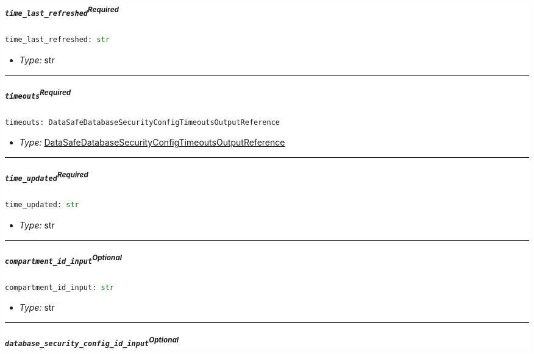 ##### `time_last_refreshed`<sup>Required</sup> <a name="time_last_refreshed" id="rhizo-co-terraform-provider-oci.dataSafeDatabaseSecurityConfig.DataSafeDatabaseSecurityConfig.property.timeLastRefreshed"></a>

```python
time_last_refreshed: str
```

- *Type:* str

---

##### `timeouts`<sup>Required</sup> <a name="timeouts" id="rhizo-co-terraform-provider-oci.dataSafeDatabaseSecurityConfig.DataSafeDatabaseSecurityConfig.property.timeouts"></a>

```python
timeouts: DataSafeDatabaseSecurityConfigTimeoutsOutputReference
```

- *Type:* <a href="#rhizo-co-terraform-provider-oci.dataSafeDatabaseSecurityConfig.DataSafeDatabaseSecurityConfigTimeoutsOutputReference">DataSafeDatabaseSecurityConfigTimeoutsOutputReference</a>

---

##### `time_updated`<sup>Required</sup> <a name="time_updated" id="rhizo-co-terraform-provider-oci.dataSafeDatabaseSecurityConfig.DataSafeDatabaseSecurityConfig.property.timeUpdated"></a>

```python
time_updated: str
```

- *Type:* str

---

##### `compartment_id_input`<sup>Optional</sup> <a name="compartment_id_input" id="rhizo-co-terraform-provider-oci.dataSafeDatabaseSecurityConfig.DataSafeDatabaseSecurityConfig.property.compartmentIdInput"></a>

```python
compartment_id_input: str
```

- *Type:* str

---

##### `database_security_config_id_input`<sup>Optional</sup> <a name="database_security_config_id_input" id="rhizo-co-terraform-provider-oci.dataSafeDatabaseSecurityConfig.DataSafeDatabaseSecurityConfig.property.databaseSecurityConfigIdInput"></a>
